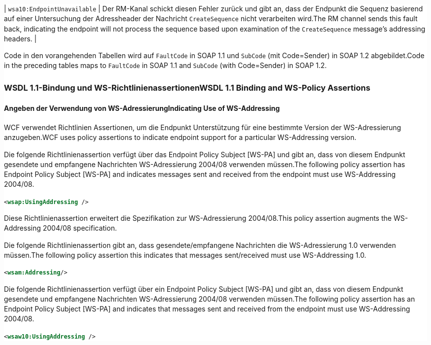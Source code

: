 | `wsa10:EndpointUnavailable` | <span data-ttu-id="77f36-242">Der RM-Kanal schickt diesen Fehler zurück und gibt an, dass der Endpunkt die Sequenz basierend auf einer Untersuchung der Adressheader der Nachricht `CreateSequence` nicht verarbeiten wird.</span><span class="sxs-lookup"><span data-stu-id="77f36-242">The RM channel sends this fault back, indicating the endpoint will not process the sequence based upon examination of the `CreateSequence` message’s addressing headers.</span></span> |

<span data-ttu-id="77f36-243">Code in den vorangehenden Tabellen wird auf `FaultCode` in SOAP 1.1 und `SubCode` (mit Code=Sender) in SOAP 1.2 abgebildet.</span><span class="sxs-lookup"><span data-stu-id="77f36-243">Code in the preceding tables maps to `FaultCode` in SOAP 1.1 and `SubCode` (with Code=Sender) in SOAP 1.2.</span></span>

### <a name="wsdl-11-binding-and-ws-policy-assertions"></a><span data-ttu-id="77f36-244">WSDL 1.1-Bindung und WS-Richtlinienassertionen</span><span class="sxs-lookup"><span data-stu-id="77f36-244">WSDL 1.1 Binding and WS-Policy Assertions</span></span>

#### <a name="indicating-use-of-ws-addressing"></a><span data-ttu-id="77f36-245">Angeben der Verwendung von WS-Adressierung</span><span class="sxs-lookup"><span data-stu-id="77f36-245">Indicating Use of WS-Addressing</span></span>
<span data-ttu-id="77f36-246">WCF verwendet Richtlinien Assertionen, um die Endpunkt Unterstützung für eine bestimmte Version der WS-Adressierung anzugeben.</span><span class="sxs-lookup"><span data-stu-id="77f36-246">WCF uses policy assertions to indicate endpoint support for a particular WS-Addressing version.</span></span>

<span data-ttu-id="77f36-247">Die folgende Richtlinienassertion verfügt über das Endpoint Policy Subject [WS-PA] und gibt an, dass von diesem Endpunkt gesendete und empfangene Nachrichten WS-Adressierung 2004/08 verwenden müssen.</span><span class="sxs-lookup"><span data-stu-id="77f36-247">The following policy assertion has Endpoint Policy Subject [WS-PA] and indicates messages sent and received from the endpoint must use WS-Addressing 2004/08.</span></span>

```xml
<wsap:UsingAddressing />
```

<span data-ttu-id="77f36-248">Diese Richtlinienassertion erweitert die Spezifikation zur WS-Adressierung 2004/08.</span><span class="sxs-lookup"><span data-stu-id="77f36-248">This policy assertion augments the WS-Addressing 2004/08 specification.</span></span>

<span data-ttu-id="77f36-249">Die folgende Richtlinienassertion gibt an, dass gesendete/empfangene Nachrichten die WS-Adressierung 1.0 verwenden müssen.</span><span class="sxs-lookup"><span data-stu-id="77f36-249">The following policy assertion this indicates that messages sent/received must use WS-Addressing 1.0.</span></span>

```xml
<wsam:Addressing/>
```

<span data-ttu-id="77f36-250">Die folgende Richtlinienassertion verfügt über ein Endpoint Policy Subject [WS-PA] und gibt an, dass von diesem Endpunkt gesendete und empfangene Nachrichten WS-Adressierung 2004/08 verwenden müssen.</span><span class="sxs-lookup"><span data-stu-id="77f36-250">The following policy assertion has an Endpoint Policy Subject [WS-PA] and indicates that messages sent and received from the endpoint must use WS-Addressing 2004/08.</span></span>

```xml
<wsaw10:UsingAddressing />
```
